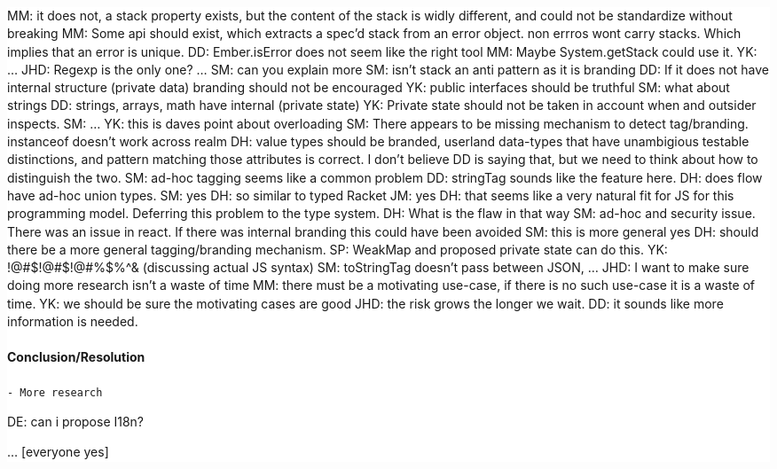 MM: it does not, a stack property exists, but the content of the stack is widly different, and could not be standardize without breaking
MM: Some api should exist, which extracts a spec’d stack from an error object. non errros wont carry stacks. Which implies that an error is unique.
DD: Ember.isError does not seem like the right tool
MM: Maybe System.getStack could use it.
YK: …
JHD: Regexp is the only one?
…
SM: can you explain more
SM: isn’t stack an anti pattern as it is branding
DD: If it does not have internal structure (private data) branding should not be encouraged
YK: public interfaces should be truthful
SM: what about strings
DD: strings, arrays, math have internal (private state)
YK: Private state should not be taken in account when and outsider inspects.
SM: …
YK: this is daves point about overloading
SM: There appears to be missing mechanism to detect tag/branding. instanceof doesn’t work across realm
DH: value types should be branded, userland data-types that have unambigious testable distinctions, and pattern matching those attributes is correct. I don’t believe DD is saying that, but we need to think about how to distinguish the two.
SM: ad-hoc tagging seems like a common problem
DD: stringTag sounds like the feature here.
DH: does flow have ad-hoc union types.
SM: yes
DH: so similar to typed Racket
JM: yes
DH: that seems like a very natural fit for JS for this programming model. Deferring this problem to the type system.
DH: What is the flaw in that way
SM: ad-hoc and security issue. There was an issue in react. If there was internal branding this could have been avoided
SM: this is more general yes
DH: should there be a more general tagging/branding mechanism.
SP: WeakMap and proposed private state can do this.
YK: !@#$!@#$!@#%$%^& (discussing actual JS syntax)
SM: toStringTag doesn’t pass between JSON,
…
JHD: I want to make sure doing more research isn’t a waste of time
MM: there must be a motivating use-case, if there is no such use-case it is a waste of time.
YK: we should be sure the motivating cases are good
JHD: the risk grows the longer we wait.
DD: it sounds like more information is needed.

#### Conclusion/Resolution
    - More research

DE: can i propose I18n?

… [everyone yes]
